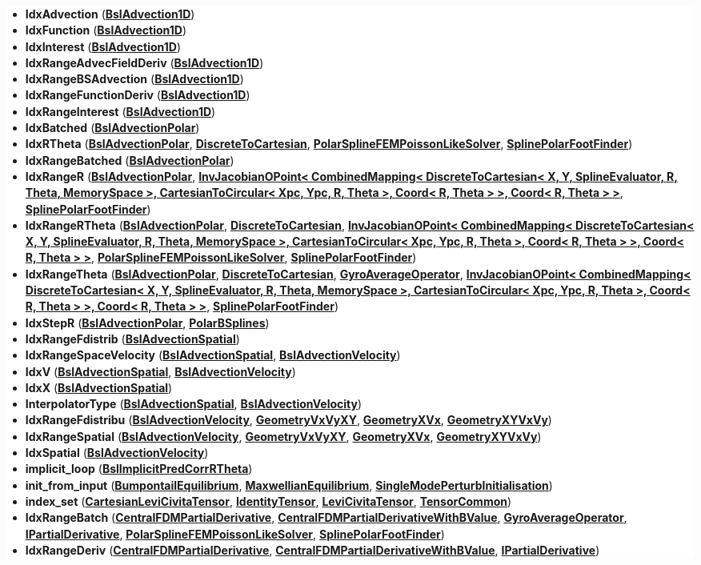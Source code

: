 * **IdxAdvection** ([**BslAdvection1D**](classBslAdvection1D.md))
* **IdxFunction** ([**BslAdvection1D**](classBslAdvection1D.md))
* **IdxInterest** ([**BslAdvection1D**](classBslAdvection1D.md))
* **IdxRangeAdvecFieldDeriv** ([**BslAdvection1D**](classBslAdvection1D.md))
* **IdxRangeBSAdvection** ([**BslAdvection1D**](classBslAdvection1D.md))
* **IdxRangeFunctionDeriv** ([**BslAdvection1D**](classBslAdvection1D.md))
* **IdxRangeInterest** ([**BslAdvection1D**](classBslAdvection1D.md))
* **IdxBatched** ([**BslAdvectionPolar**](classBslAdvectionPolar.md))
* **IdxRTheta** ([**BslAdvectionPolar**](classBslAdvectionPolar.md), [**DiscreteToCartesian**](classDiscreteToCartesian.md), [**PolarSplineFEMPoissonLikeSolver**](classPolarSplineFEMPoissonLikeSolver.md), [**SplinePolarFootFinder**](classSplinePolarFootFinder.md))
* **IdxRangeBatched** ([**BslAdvectionPolar**](classBslAdvectionPolar.md))
* **IdxRangeR** ([**BslAdvectionPolar**](classBslAdvectionPolar.md), [**InvJacobianOPoint&lt; CombinedMapping&lt; DiscreteToCartesian&lt; X, Y, SplineEvaluator, R, Theta, MemorySpace &gt;, CartesianToCircular&lt; Xpc, Ypc, R, Theta &gt;, Coord&lt; R, Theta &gt; &gt;, Coord&lt; R, Theta &gt; &gt;**](classInvJacobianOPoint_3_01CombinedMapping_3_01DiscreteToCartesian_3_01X_00_01Y_00_01SplineEvalu87e172e6ebb8e90a8cd02328541a469b.md), [**SplinePolarFootFinder**](classSplinePolarFootFinder.md))
* **IdxRangeRTheta** ([**BslAdvectionPolar**](classBslAdvectionPolar.md), [**DiscreteToCartesian**](classDiscreteToCartesian.md), [**InvJacobianOPoint&lt; CombinedMapping&lt; DiscreteToCartesian&lt; X, Y, SplineEvaluator, R, Theta, MemorySpace &gt;, CartesianToCircular&lt; Xpc, Ypc, R, Theta &gt;, Coord&lt; R, Theta &gt; &gt;, Coord&lt; R, Theta &gt; &gt;**](classInvJacobianOPoint_3_01CombinedMapping_3_01DiscreteToCartesian_3_01X_00_01Y_00_01SplineEvalu87e172e6ebb8e90a8cd02328541a469b.md), [**PolarSplineFEMPoissonLikeSolver**](classPolarSplineFEMPoissonLikeSolver.md), [**SplinePolarFootFinder**](classSplinePolarFootFinder.md))
* **IdxRangeTheta** ([**BslAdvectionPolar**](classBslAdvectionPolar.md), [**DiscreteToCartesian**](classDiscreteToCartesian.md), [**GyroAverageOperator**](classGyroAverageOperator.md), [**InvJacobianOPoint&lt; CombinedMapping&lt; DiscreteToCartesian&lt; X, Y, SplineEvaluator, R, Theta, MemorySpace &gt;, CartesianToCircular&lt; Xpc, Ypc, R, Theta &gt;, Coord&lt; R, Theta &gt; &gt;, Coord&lt; R, Theta &gt; &gt;**](classInvJacobianOPoint_3_01CombinedMapping_3_01DiscreteToCartesian_3_01X_00_01Y_00_01SplineEvalu87e172e6ebb8e90a8cd02328541a469b.md), [**SplinePolarFootFinder**](classSplinePolarFootFinder.md))
* **IdxStepR** ([**BslAdvectionPolar**](classBslAdvectionPolar.md), [**PolarBSplines**](classPolarBSplines.md))
* **IdxRangeFdistrib** ([**BslAdvectionSpatial**](classBslAdvectionSpatial.md))
* **IdxRangeSpaceVelocity** ([**BslAdvectionSpatial**](classBslAdvectionSpatial.md), [**BslAdvectionVelocity**](classBslAdvectionVelocity.md))
* **IdxV** ([**BslAdvectionSpatial**](classBslAdvectionSpatial.md), [**BslAdvectionVelocity**](classBslAdvectionVelocity.md))
* **IdxX** ([**BslAdvectionSpatial**](classBslAdvectionSpatial.md))
* **InterpolatorType** ([**BslAdvectionSpatial**](classBslAdvectionSpatial.md), [**BslAdvectionVelocity**](classBslAdvectionVelocity.md))
* **IdxRangeFdistribu** ([**BslAdvectionVelocity**](classBslAdvectionVelocity.md), [**GeometryVxVyXY**](classGeometryVxVyXY.md), [**GeometryXVx**](classGeometryXVx.md), [**GeometryXYVxVy**](classGeometryXYVxVy.md))
* **IdxRangeSpatial** ([**BslAdvectionVelocity**](classBslAdvectionVelocity.md), [**GeometryVxVyXY**](classGeometryVxVyXY.md), [**GeometryXVx**](classGeometryXVx.md), [**GeometryXYVxVy**](classGeometryXYVxVy.md))
* **IdxSpatial** ([**BslAdvectionVelocity**](classBslAdvectionVelocity.md))
* **implicit\_loop** ([**BslImplicitPredCorrRTheta**](classBslImplicitPredCorrRTheta.md))
* **init\_from\_input** ([**BumpontailEquilibrium**](classBumpontailEquilibrium.md), [**MaxwellianEquilibrium**](classMaxwellianEquilibrium.md), [**SingleModePerturbInitialisation**](classSingleModePerturbInitialisation.md))
* **index\_set** ([**CartesianLeviCivitaTensor**](classCartesianLeviCivitaTensor.md), [**IdentityTensor**](classIdentityTensor.md), [**LeviCivitaTensor**](classLeviCivitaTensor.md), [**TensorCommon**](classTensorCommon.md))
* **IdxRangeBatch** ([**CentralFDMPartialDerivative**](classCentralFDMPartialDerivative.md), [**CentralFDMPartialDerivativeWithBValue**](classCentralFDMPartialDerivativeWithBValue.md), [**GyroAverageOperator**](classGyroAverageOperator.md), [**IPartialDerivative**](classIPartialDerivative.md), [**PolarSplineFEMPoissonLikeSolver**](classPolarSplineFEMPoissonLikeSolver.md), [**SplinePolarFootFinder**](classSplinePolarFootFinder.md))
* **IdxRangeDeriv** ([**CentralFDMPartialDerivative**](classCentralFDMPartialDerivative.md), [**CentralFDMPartialDerivativeWithBValue**](classCentralFDMPartialDerivativeWithBValue.md), [**IPartialDerivative**](classIPartialDerivative.md))